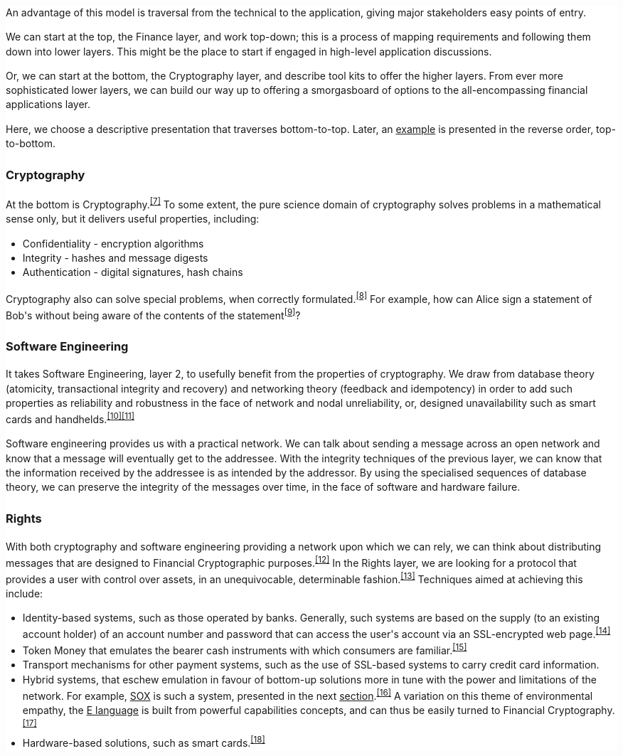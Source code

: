 An advantage of this model is traversal from the technical to the application, giving major stakeholders easy points of entry.

We can start at the top, the Finance layer, and work top-down; this is a process of mapping requirements and following them down into lower layers. This might be the place to start if engaged in high-level application discussions.

Or, we can start at the bottom, the Cryptography layer, and describe tool kits to offer the higher layers. From ever more sophisticated lower layers, we can build our way up to offering a smorgasboard of options to the all-encompassing financial applications layer.

Here, we choose a descriptive presentation that traverses bottom-to-top. Later, an <a href="#example">example</a> is presented in the reverse order, top-to-bottom.

<h3 id="bup1">Cryptography</h3>

At the bottom is Cryptography.<sup><a href="#fn7" id="ref7">[7]</a></sup> To some extent, the pure science domain of cryptography solves problems in a mathematical sense only, but it delivers useful properties, including:

- Confidentiality - encryption algorithms
- Integrity - hashes and message digests
- Authentication - digital signatures, hash chains

Cryptography also can solve special problems, when correctly formulated.<sup><a href="#fn8" id="ref8">[8]</a></sup> For example, how can Alice sign a statement of Bob's without being aware of the contents of the statement<sup><a href="#fn9" id="ref9">[9]</a></sup>?

<h3 id="bup2">Software Engineering</h3>

It takes Software Engineering, layer 2, to usefully benefit from the properties of cryptography. We draw from database theory (atomicity, transactional integrity and recovery) and networking theory (feedback and idempotency) in order to add such properties as reliability and robustness in the face of network and nodal unreliability, or, designed unavailability such as smart cards and handhelds.<sup><a href="#fn10" id="ref10">[10]</a><a href="#fn11" id="ref11">[11]</a></sup>

Software engineering provides us with a practical network. We can talk about sending a message across an open network and know that a message will eventually get to the addressee. With the integrity techniques of the previous layer, we can know that the information received by the addressee is as intended by the addressor. By using the specialised sequences of database theory, we can preserve the integrity of the messages over time, in the face of software and hardware failure.

<h3 id="bup3">Rights</h3>

With both cryptography and software engineering providing a network upon which we can rely, we can think about distributing messages that are designed to Financial Cryptographic purposes.<sup><a href="#fn12" id="ref12">[12]</a></sup> In the Rights layer, we are looking for a protocol that provides a user with control over assets, in an unequivocable, determinable fashion.<sup><a href="#fn13" id="ref13">[13]</a></sup> Techniques aimed at achieving this include:

- Identity-based systems, such as those operated by banks. Generally, such systems are based on the supply (to an existing account holder) of an account number and password that can access the user's account via an SSL-encrypted web page.<sup><a href="#fn14" id="ref14">[14]</a></sup>
- Token Money that emulates the bearer cash instruments with which consumers are familiar.<sup><a href="#fn15" id="ref15">[15]</a></sup>
- Transport mechanisms for other payment systems, such as the use of SSL-based systems to carry credit card information.
- Hybrid systems, that eschew emulation in favour of bottom-up solutions more in tune with the power and limitations of the network. For example, <a href="#ex3">SOX</a> is such a system, presented in the next <a href="#example">section</a>.<sup><a href="#fn16" id="ref16">[16]</a></sup> A variation on this theme of environmental empathy, the <a href="http://www.erights.org/">E language</a> is built from powerful capabilities concepts, and can thus be easily turned to Financial Cryptography.<sup><a href="#fn17" id="ref17">[17]</a></sup>
- Hardware-based solutions, such as smart cards.<sup><a href="#fn18" id="ref18">[18]</a></sup>
